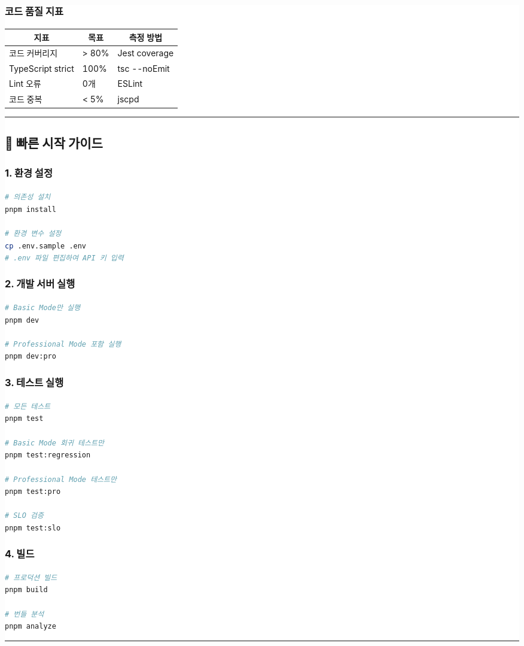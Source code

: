 ### 코드 품질 지표
| 지표 | 목표 | 측정 방법 |
|------|------|----------|
| 코드 커버리지 | > 80% | Jest coverage |
| TypeScript strict | 100% | tsc --noEmit |
| Lint 오류 | 0개 | ESLint |
| 코드 중복 | < 5% | jscpd |

---

## 🚀 빠른 시작 가이드

### 1. 환경 설정
```bash
# 의존성 설치
pnpm install

# 환경 변수 설정
cp .env.sample .env
# .env 파일 편집하여 API 키 입력
```

### 2. 개발 서버 실행
```bash
# Basic Mode만 실행
pnpm dev

# Professional Mode 포함 실행
pnpm dev:pro
```

### 3. 테스트 실행
```bash
# 모든 테스트
pnpm test

# Basic Mode 회귀 테스트만
pnpm test:regression

# Professional Mode 테스트만
pnpm test:pro

# SLO 검증
pnpm test:slo
```

### 4. 빌드
```bash
# 프로덕션 빌드
pnpm build

# 번들 분석
pnpm analyze
```

---